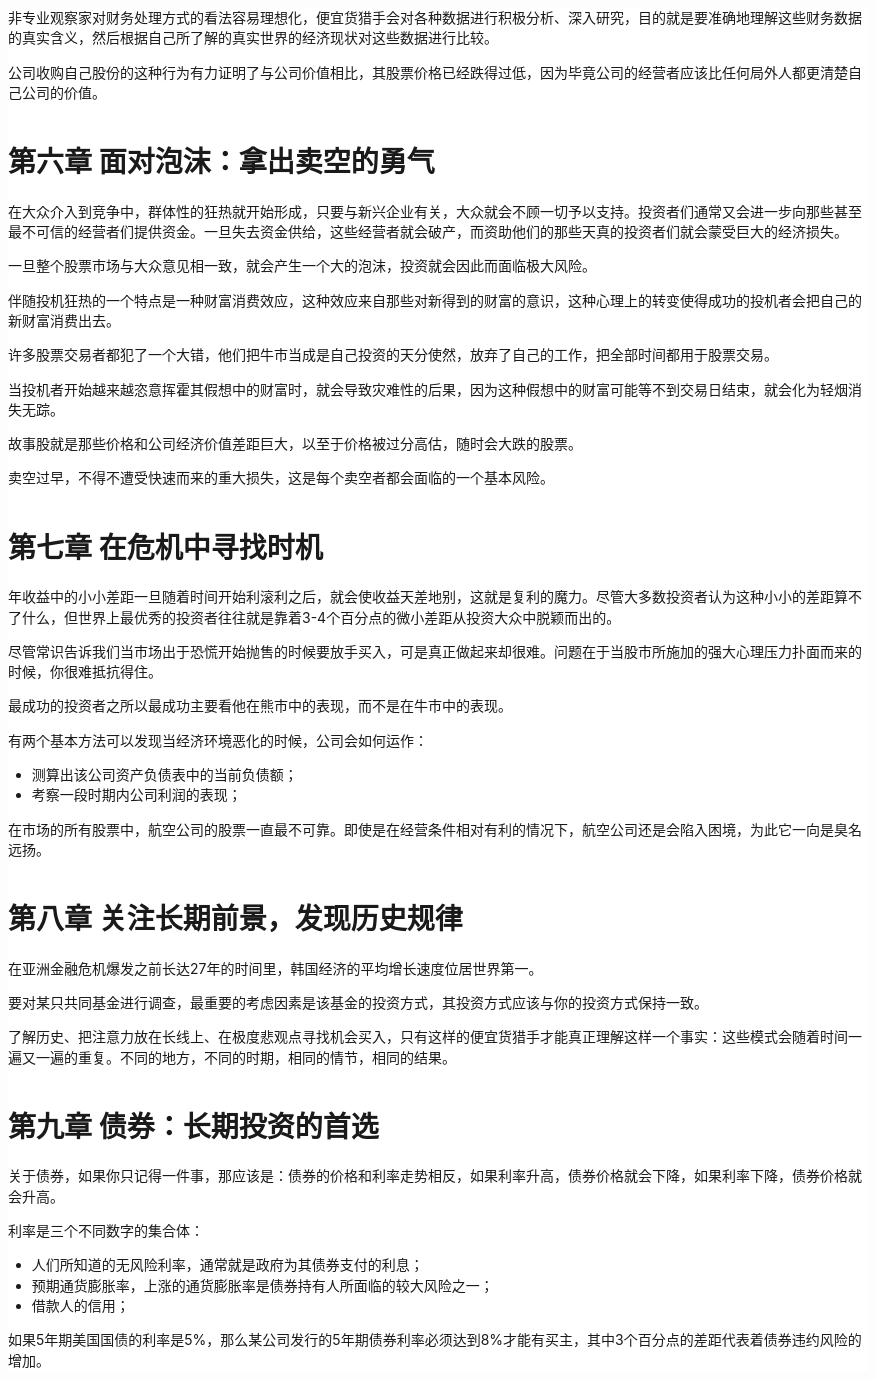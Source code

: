 非专业观察家对财务处理方式的看法容易理想化，便宜货猎手会对各种数据进行积极分析、深入研究，目的就是要准确地理解这些财务数据的真实含义，然后根据自己所了解的真实世界的经济现状对这些数据进行比较。

公司收购自己股份的这种行为有力证明了与公司价值相比，其股票价格已经跌得过低，因为毕竟公司的经营者应该比任何局外人都更清楚自己公司的价值。


# 第六章 面对泡沫：拿出卖空的勇气
在大众介入到竞争中，群体性的狂热就开始形成，只要与新兴企业有关，大众就会不顾一切予以支持。投资者们通常又会进一步向那些甚至最不可信的经营者们提供资金。一旦失去资金供给，这些经营者就会破产，而资助他们的那些天真的投资者们就会蒙受巨大的经济损失。

一旦整个股票市场与大众意见相一致，就会产生一个大的泡沫，投资就会因此而面临极大风险。

伴随投机狂热的一个特点是一种财富消费效应，这种效应来自那些对新得到的财富的意识，这种心理上的转变使得成功的投机者会把自己的新财富消费出去。

许多股票交易者都犯了一个大错，他们把牛市当成是自己投资的天分使然，放弃了自己的工作，把全部时间都用于股票交易。

当投机者开始越来越恣意挥霍其假想中的财富时，就会导致灾难性的后果，因为这种假想中的财富可能等不到交易日结束，就会化为轻烟消失无踪。

故事股就是那些价格和公司经济价值差距巨大，以至于价格被过分高估，随时会大跌的股票。

卖空过早，不得不遭受快速而来的重大损失，这是每个卖空者都会面临的一个基本风险。


# 第七章 在危机中寻找时机
年收益中的小小差距一旦随着时间开始利滚利之后，就会使收益天差地别，这就是复利的魔力。尽管大多数投资者认为这种小小的差距算不了什么，但世界上最优秀的投资者往往就是靠着3-4个百分点的微小差距从投资大众中脱颖而出的。

尽管常识告诉我们当市场出于恐慌开始抛售的时候要放手买入，可是真正做起来却很难。问题在于当股市所施加的强大心理压力扑面而来的时候，你很难抵抗得住。

最成功的投资者之所以最成功主要看他在熊市中的表现，而不是在牛市中的表现。

有两个基本方法可以发现当经济环境恶化的时候，公司会如何运作：
* 测算出该公司资产负债表中的当前负债额；
* 考察一段时期内公司利润的表现；

在市场的所有股票中，航空公司的股票一直最不可靠。即使是在经营条件相对有利的情况下，航空公司还是会陷入困境，为此它一向是臭名远扬。


# 第八章 关注长期前景，发现历史规律
在亚洲金融危机爆发之前长达27年的时间里，韩国经济的平均增长速度位居世界第一。

要对某只共同基金进行调查，最重要的考虑因素是该基金的投资方式，其投资方式应该与你的投资方式保持一致。

了解历史、把注意力放在长线上、在极度悲观点寻找机会买入，只有这样的便宜货猎手才能真正理解这样一个事实：这些模式会随着时间一遍又一遍的重复。不同的地方，不同的时期，相同的情节，相同的结果。


# 第九章 债券：长期投资的首选
关于债券，如果你只记得一件事，那应该是：债券的价格和利率走势相反，如果利率升高，债券价格就会下降，如果利率下降，债券价格就会升高。

利率是三个不同数字的集合体：
* 人们所知道的无风险利率，通常就是政府为其债券支付的利息；
* 预期通货膨胀率，上涨的通货膨胀率是债券持有人所面临的较大风险之一；
* 借款人的信用；

如果5年期美国国债的利率是5%，那么某公司发行的5年期债券利率必须达到8%才能有买主，其中3个百分点的差距代表着债券违约风险的增加。
